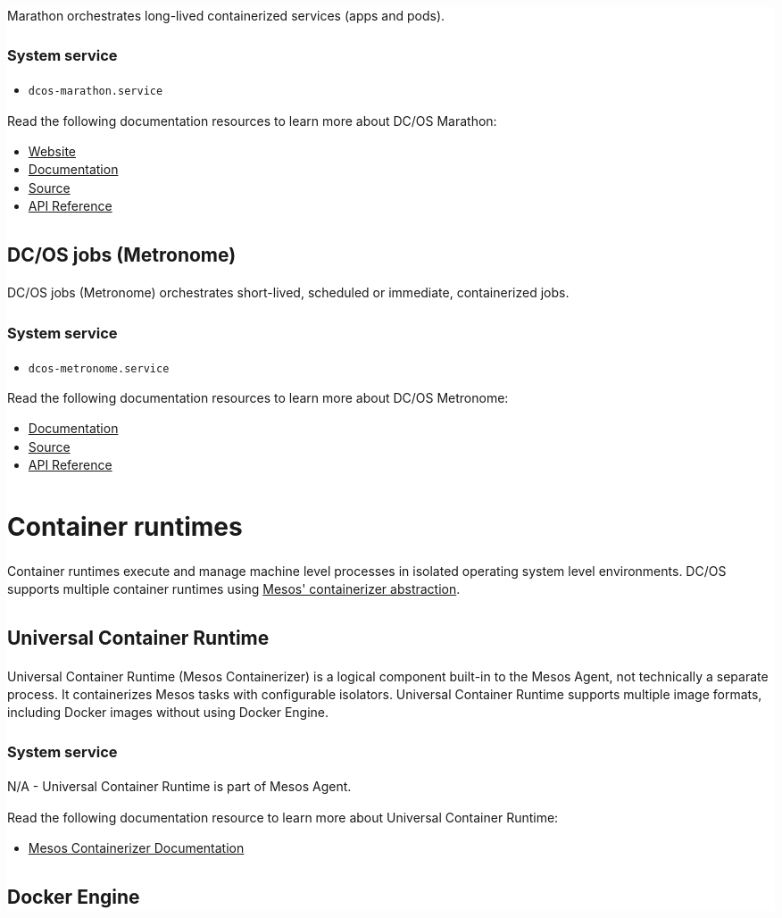 Marathon orchestrates long-lived containerized services (apps and pods).

### System service

- `dcos-marathon.service`

Read the following documentation resources to learn more about DC/OS Marathon:

- [Website](https://mesosphere.github.io/marathon/)
- [Documentation](/1.12/deploying-services/)
- [Source](https://github.com/mesosphere/marathon)
- [API Reference](/1.12/deploying-services/marathon-api/)

<a name="dcos-jobs"></a>

## DC/OS jobs (Metronome)

DC/OS jobs (Metronome) orchestrates short-lived, scheduled or immediate, containerized jobs.

### System service

- `dcos-metronome.service`

Read the following documentation resources to learn more about DC/OS Metronome:

- [Documentation](/1.12/deploying-jobs/)
- [Source](https://github.com/dcos/metronome)
- [API Reference](https://dcos.github.io/metronome/docs/generated/api.html)

# Container runtimes

Container runtimes execute and manage machine level processes in isolated operating system level environments. DC/OS supports multiple container runtimes using [Mesos' containerizer abstraction](http://mesos.apache.org/documentation/latest/containerizers/).

<a name="universal-container-runtime"></a>

## Universal Container Runtime

Universal Container Runtime (Mesos Containerizer) is a logical component built-in to the Mesos Agent, not technically a separate process. It containerizes Mesos tasks with configurable isolators. Universal Container Runtime supports multiple image formats, including Docker images without using Docker Engine.

### System service

N/A - Universal Container Runtime is part of Mesos Agent.

Read the following documentation resource to learn more about Universal Container Runtime:

- [Mesos Containerizer Documentation](http://mesos.apache.org/documentation/latest/containerizers/)

<a name="docker-engine"></a>

## Docker Engine
